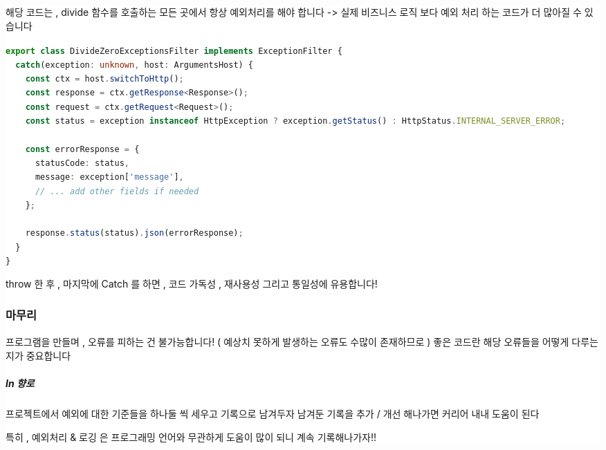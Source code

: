 해당 코드는 , divide 함수를 호출하는 모든 곳에서 항상 예외처리를 해야 합니다
-> 실제 비즈니스 로직 보다 예외 처리 하는 코드가 더 많아질 수 있습니다

```typescript
export class DivideZeroExceptionsFilter implements ExceptionFilter {
  catch(exception: unknown, host: ArgumentsHost) {
    const ctx = host.switchToHttp();
    const response = ctx.getResponse<Response>();
    const request = ctx.getRequest<Request>();
    const status = exception instanceof HttpException ? exception.getStatus() : HttpStatus.INTERNAL_SERVER_ERROR;

    const errorResponse = {
      statusCode: status,
      message: exception['message'],
      // ... add other fields if needed
    };

    response.status(status).json(errorResponse);
  }
}
```

throw 한 후 , 마지막에 Catch 를 하면 , 코드 가독성 , 재사용성 그리고 통일성에 유용합니다!

### 마무리

프로그램을 만들며 , 오류를 피하는 건 불가능합니다! ( 예상치 못하게 발생하는 오류도 수많이 존재하므로 )
좋은 코드란 해당 오류들을 어떻게 다루는지가 중요합니다

##### In 향로

프로젝트에서 예외에 대한 기준들을 하나둘 씩 세우고 기록으로 남겨두자
남겨둔 기록을 추가 / 개선 해나가면 커리어 내내 도움이 된다

특히 , 예외처리 & 로깅 은 프로그래밍 언어와 무관하게 도움이 많이 되니 계속 기록해나가자!!